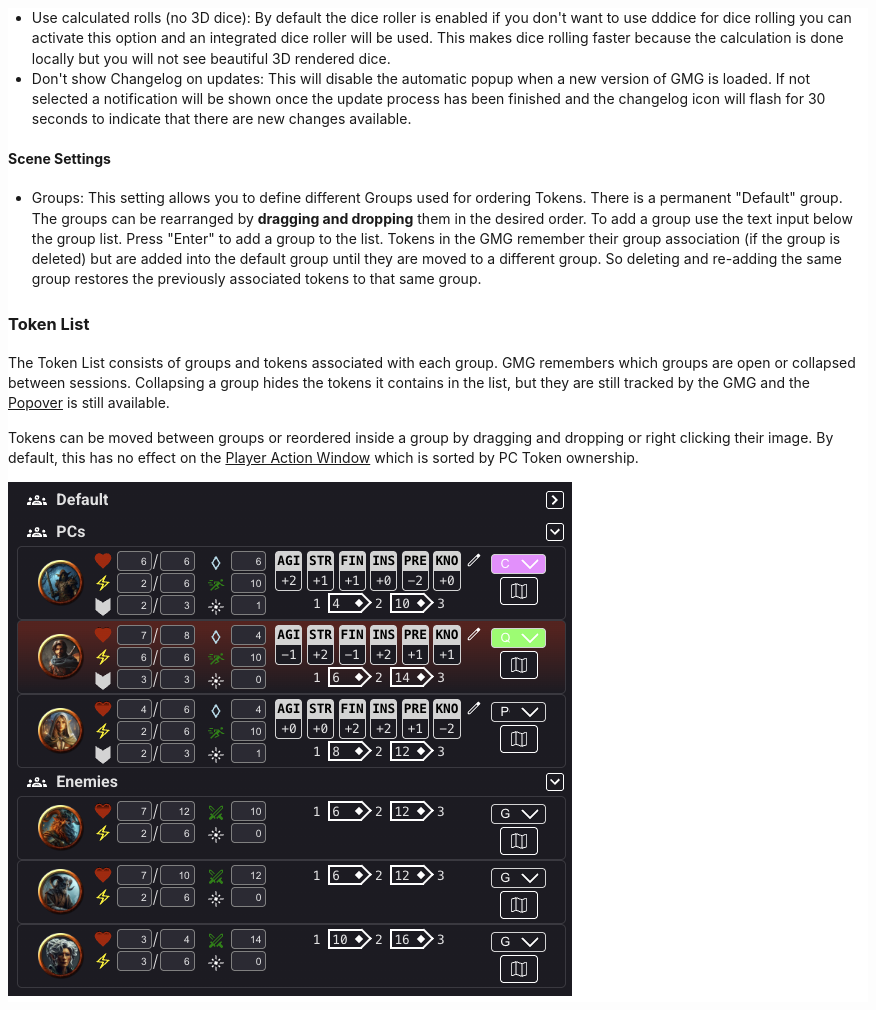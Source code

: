 + Use calculated rolls (no 3D dice): By default the dice roller is enabled if you don't want to use dddice for dice rolling you can activate this option and an integrated dice roller will be used. This makes dice rolling faster because the calculation is done locally but you will not see beautiful 3D rendered dice.
+ Don't show Changelog on updates: This will disable the automatic popup when a new version of GMG is loaded. If not selected a notification will be shown once the update process has been finished and the changelog icon will flash for 30 seconds to indicate that there are new changes available.

#### Scene Settings

+ Groups: This setting allows you to define different Groups used for ordering Tokens. There is a permanent "Default" group. The groups can be rearranged by **dragging and dropping** them in the desired order. To add a group use the text input below the group list. Press "Enter" to add a group to the list. Tokens in the GMG remember their group association (if the group is deleted) but are added into the default group until they are moved to a different group. So deleting and re-adding the same group restores the previously associated tokens to that same group.

### Token List

The Token List consists of groups and tokens associated with each group. GMG remembers which groups are open or collapsed between sessions. Collapsing a group hides the tokens it contains in the list, but they are still tracked by the GMG and the [Popover](#context-menu) is still available.

Tokens can be moved between groups or reordered inside a group by dragging and dropping or right clicking their image. By default, this has no effect on the [Player Action Window](#player-action-window) which is sorted by PC Token ownership.

![token_list](https://raw.githubusercontent.com/kamejosh/gm-daggerheart/refs/heads/master/docs/token_list.png)
